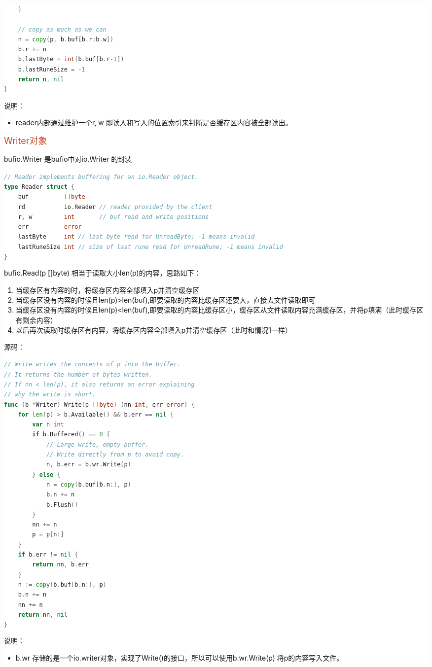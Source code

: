 ```go
	}

	// copy as much as we can
	n = copy(p, b.buf[b.r:b.w])
	b.r += n
	b.lastByte = int(b.buf[b.r-1])
	b.lastRuneSize = -1
	return n, nil
}
```
说明：
- reader内部通过维护一个r, w 即读入和写入的位置索引来判断是否缓存区内容被全部读出。

<font color='#cf4029' size='4px'>Writer对象</font>

bufio.Writer 是bufio中对io.Writer 的封装

```go
// Reader implements buffering for an io.Reader object.
type Reader struct {
	buf          []byte
	rd           io.Reader // reader provided by the client
	r, w         int       // buf read and write positions
	err          error
	lastByte     int // last byte read for UnreadByte; -1 means invalid
	lastRuneSize int // size of last rune read for UnreadRune; -1 means invalid
}
```
bufio.Read(p []byte) 相当于读取大小len(p)的内容，思路如下：
1. 当缓存区有内容的时，将缓存区内容全部填入p并清空缓存区
2. 当缓存区没有内容的时候且len(p)>len(buf),即要读取的内容比缓存区还要大，直接去文件读取即可
3. 当缓存区没有内容的时候且len(p)<len(buf),即要读取的内容比缓存区小，缓存区从文件读取内容充满缓存区，并将p填满（此时缓存区有剩余内容）
4. 以后再次读取时缓存区有内容，将缓存区内容全部填入p并清空缓存区（此时和情况1一样）

源码：
```go
// Write writes the contents of p into the buffer.
// It returns the number of bytes written.
// If nn < len(p), it also returns an error explaining
// why the write is short.
func (b *Writer) Write(p []byte) (nn int, err error) {
	for len(p) > b.Available() && b.err == nil {
		var n int
		if b.Buffered() == 0 {
			// Large write, empty buffer.
			// Write directly from p to avoid copy.
			n, b.err = b.wr.Write(p)
		} else {
			n = copy(b.buf[b.n:], p)
			b.n += n
			b.Flush()
		}
		nn += n
		p = p[n:]
	}
	if b.err != nil {
		return nn, b.err
	}
	n := copy(b.buf[b.n:], p)
	b.n += n
	nn += n
	return nn, nil
}
```
说明：
- b.wr 存储的是一个io.writer对象，实现了Write()的接口，所以可以使用b.wr.Write(p) 将p的内容写入文件。